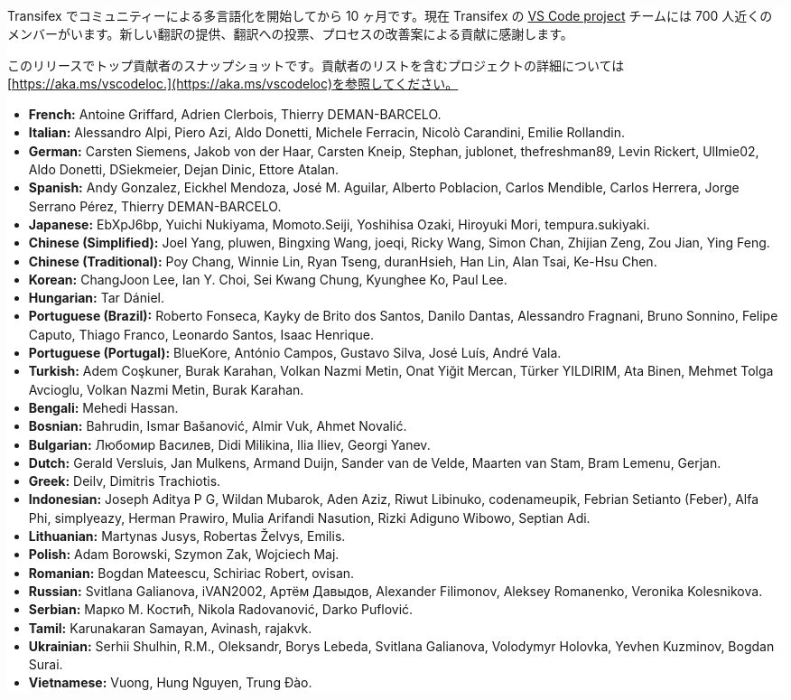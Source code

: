 Transifex でコミュニティーによる多言語化を開始してから 10 ヶ月です。現在 Transifex の [VS Code project](https://aka.ms/vscodeloc) チームには 700 人近くのメンバーがいます。新しい翻訳の提供、翻訳への投票、プロセスの改善案による貢献に感謝します。

このリリースでトップ貢献者のスナップショットです。貢献者のリストを含むプロジェクトの詳細については[https://aka.ms/vscodeloc.](https://aka.ms/vscodeloc)を参照してください。

* **French:** Antoine Griffard, Adrien Clerbois, Thierry DEMAN-BARCELO.
* **Italian:** Alessandro Alpi, Piero Azi, Aldo Donetti, Michele Ferracin, Nicolò Carandini, Emilie Rollandin.
* **German:** Carsten Siemens, Jakob von der Haar, Carsten Kneip, Stephan, jublonet, thefreshman89, Levin Rickert, Ullmie02, Aldo Donetti, DSiekmeier, Dejan Dinic, Ettore Atalan.
* **Spanish:** Andy Gonzalez, Eickhel Mendoza, José M. Aguilar, Alberto Poblacion, Carlos Mendible, Carlos Herrera, Jorge Serrano Pérez, Thierry DEMAN-BARCELO.
* **Japanese:** EbXpJ6bp, Yuichi Nukiyama, Momoto.Seiji, Yoshihisa Ozaki, Hiroyuki Mori, tempura.sukiyaki.
* **Chinese (Simplified):** Joel Yang, pluwen, Bingxing Wang, joeqi, Ricky Wang, Simon Chan, Zhijian Zeng, Zou Jian, Ying Feng.
* **Chinese (Traditional):** Poy Chang, Winnie Lin, Ryan Tseng, duranHsieh, Han Lin, Alan Tsai, Ke-Hsu Chen.
* **Korean:** ChangJoon Lee, Ian Y. Choi, Sei Kwang Chung, Kyunghee Ko, Paul Lee.
* **Hungarian:** Tar Dániel.
* **Portuguese (Brazil):** Roberto Fonseca, Kayky de Brito dos Santos, Danilo Dantas, Alessandro Fragnani, Bruno Sonnino, Felipe Caputo, Thiago Franco, Leonardo Santos, Isaac Henrique.
* **Portuguese (Portugal):** BlueKore, António Campos, Gustavo Silva, José Luís, André Vala.
* **Turkish:** Adem Coşkuner, Burak Karahan, Volkan Nazmi Metin, Onat Yiğit Mercan, Türker YILDIRIM, Ata Binen, Mehmet Tolga Avcioglu, Volkan Nazmi Metin, Burak Karahan.
* **Bengali:** Mehedi Hassan.
* **Bosnian:** Bahrudin, Ismar Bašanović, Almir Vuk, Ahmet Novalić.
* **Bulgarian:** Любомир Василев, Didi Milikina, Ilia Iliev, Georgi Yanev.
* **Dutch:** Gerald Versluis, Jan Mulkens, Armand Duijn, Sander van de Velde, Maarten van Stam, Bram Lemenu, Gerjan.
* **Greek:** Deilv, Dimitris Trachiotis.
* **Indonesian:** Joseph Aditya P G, Wildan Mubarok, Aden Aziz, Riwut Libinuko, codenameupik, Febrian Setianto (Feber), Alfa Phi, simplyeazy, Herman Prawiro, Mulia Arifandi Nasution, Rizki Adiguno Wibowo, Septian Adi.
* **Lithuanian:** Martynas Jusys, Robertas Želvys, Emilis.
* **Polish:** Adam Borowski, Szymon Zak, Wojciech Maj.
* **Romanian:** Bogdan Mateescu, Schiriac Robert, ovisan.
* **Russian:** Svitlana Galianova, iVAN2002, Артём Давыдов, Alexander Filimonov, Aleksey Romanenko, Veronika Kolesnikova.
* **Serbian:** Марко М. Костић, Nikola Radovanović, Darko Puflović.
* **Tamil:** Karunakaran Samayan, Avinash, rajakvk.
* **Ukrainian:** Serhii Shulhin, R.M., Oleksandr, Borys Lebeda, Svitlana Galianova, Volodymyr Holovka, Yevhen Kuzminov, Bogdan Surai.
* **Vietnamese:** Vuong, Hung Nguyen, Trung Đào.
